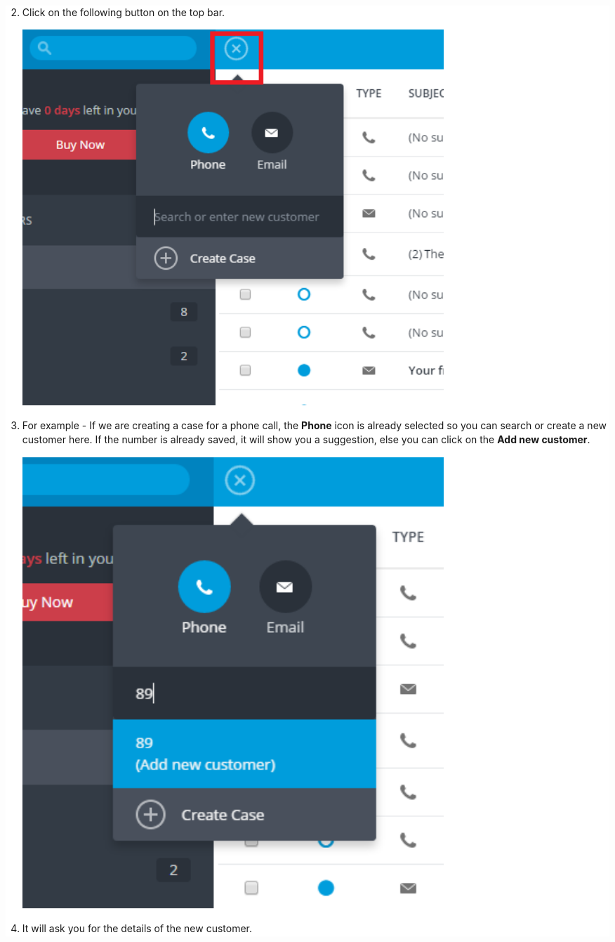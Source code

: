 2.  Click on the following button on the top bar.

    <img src="https://github.com/AdvaiyaLabs/Desk.com-with-Nexmo-SMS/blob/master/Docs/image21.png" width=600>

3.  For example - If we are creating a case for a phone call, the **Phone** icon is already selected so you can search or create a new customer here. If the number is already saved, it will show you a suggestion, else you can click on the **Add new customer**.

    <img src="https://github.com/AdvaiyaLabs/Desk.com-with-Nexmo-SMS/blob/master/Docs/image22.png" width=600>

4.  It will ask you for the details of the new customer.
